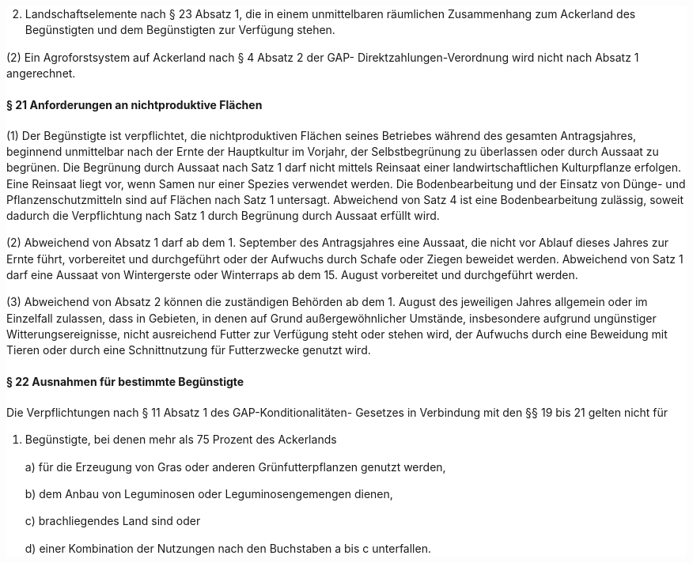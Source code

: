 
2.  Landschaftselemente nach § 23 Absatz 1, die in einem unmittelbaren
    räumlichen Zusammenhang zum Ackerland des Begünstigten und dem
    Begünstigten zur Verfügung stehen.




(2) Ein Agroforstsystem auf Ackerland nach § 4 Absatz 2 der GAP-
Direktzahlungen-Verordnung wird nicht nach Absatz 1 angerechnet.


#### § 21 Anforderungen an nichtproduktive Flächen

(1) Der Begünstigte ist verpflichtet, die nichtproduktiven Flächen
seines Betriebes während des gesamten Antragsjahres, beginnend
unmittelbar nach der Ernte der Hauptkultur im Vorjahr, der
Selbstbegrünung zu überlassen oder durch Aussaat zu begrünen. Die
Begrünung durch Aussaat nach Satz 1 darf nicht mittels Reinsaat einer
landwirtschaftlichen Kulturpflanze erfolgen. Eine Reinsaat liegt vor,
wenn Samen nur einer Spezies verwendet werden. Die Bodenbearbeitung
und der Einsatz von Dünge- und Pflanzenschutzmitteln sind auf Flächen
nach Satz 1 untersagt. Abweichend von Satz 4 ist eine Bodenbearbeitung
zulässig, soweit dadurch die Verpflichtung nach Satz 1 durch Begrünung
durch Aussaat erfüllt wird.

(2) Abweichend von Absatz 1 darf ab dem 1. September des Antragsjahres
eine Aussaat, die nicht vor Ablauf dieses Jahres zur Ernte führt,
vorbereitet und durchgeführt oder der Aufwuchs durch Schafe oder
Ziegen beweidet werden. Abweichend von Satz 1 darf eine Aussaat von
Wintergerste oder Winterraps ab dem 15. August vorbereitet und
durchgeführt werden.

(3) Abweichend von Absatz 2 können die zuständigen Behörden ab dem 1.
August des jeweiligen Jahres allgemein oder im Einzelfall zulassen,
dass in Gebieten, in denen auf Grund außergewöhnlicher Umstände,
insbesondere aufgrund ungünstiger Witterungsereignisse, nicht
ausreichend Futter zur Verfügung steht oder stehen wird, der Aufwuchs
durch eine Beweidung mit Tieren oder durch eine Schnittnutzung für
Futterzwecke genutzt wird.


#### § 22 Ausnahmen für bestimmte Begünstigte

Die Verpflichtungen nach § 11 Absatz 1 des GAP-Konditionalitäten-
Gesetzes in Verbindung mit den §§ 19 bis 21 gelten nicht für

1.  Begünstigte, bei denen mehr als 75 Prozent des Ackerlands

    a)  für die Erzeugung von Gras oder anderen Grünfutterpflanzen genutzt
        werden,


    b)  dem Anbau von Leguminosen oder Leguminosengemengen dienen,


    c)  brachliegendes Land sind oder


    d)  einer Kombination der Nutzungen nach den Buchstaben a bis c
        unterfallen.
